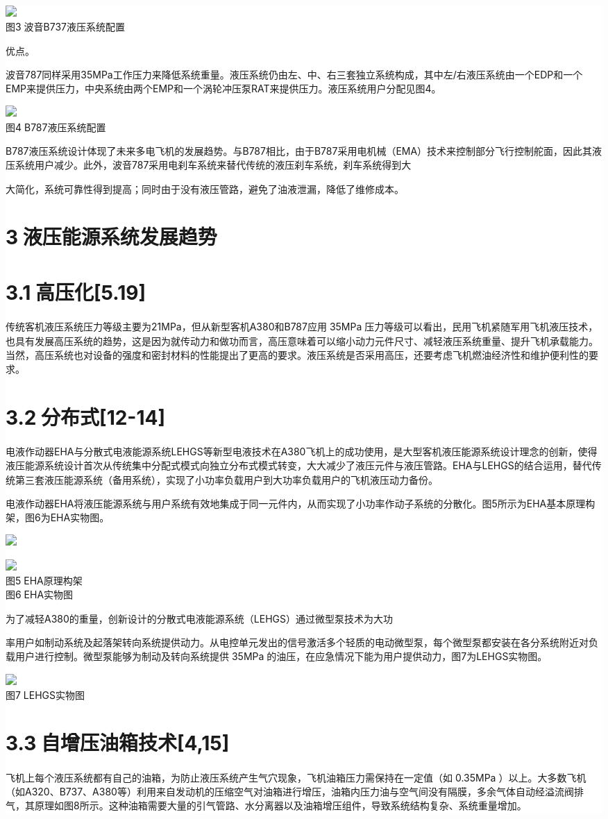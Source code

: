 ![](https://cdn-mineru.openxlab.org.cn/result/2025-09-13/eb685af4-c3e0-43cd-a741-b1ad67f8f43c/410b67b35c3100776c48fd9883dbd43e916712b704b3ceadfe43c727dbd0fb5b.jpg)  
图3 波音B737液压系统配置

优点。

波音787同样采用35MPa工作压力来降低系统重量。液压系统仍由左、中、右三套独立系统构成，其中左/右液压系统由一个EDP和一个EMP来提供压力，中央系统由两个EMP和一个涡轮冲压泵RAT来提供压力。液压系统用户分配见图4。

![](https://cdn-mineru.openxlab.org.cn/result/2025-09-13/eb685af4-c3e0-43cd-a741-b1ad67f8f43c/97a19fd7cc2e4e4679dc5b52664d90d1e4b708284d3cd7dcf8f31c7f834288c3.jpg)  
图4 B787液压系统配置

B787液压系统设计体现了未来多电飞机的发展趋势。与B787相比，由于B787采用电机械（EMA）技术来控制部分飞行控制舵面，因此其液压系统用户减少。此外，波音787采用电刹车系统来替代传统的液压刹车系统，刹车系统得到大

大简化，系统可靠性得到提高；同时由于没有液压管路，避免了油液泄漏，降低了维修成本。

# 3 液压能源系统发展趋势

# 3.1 高压化[5.19]

传统客机液压系统压力等级主要为21MPa，但从新型客机A380和B787应用  $35\mathrm{MPa}$  压力等级可以看出，民用飞机紧随军用飞机液压技术，也具有发展高压系统的趋势，这是因为就传动力和做功而言，高压意味着可以缩小动力元件尺寸、减轻液压系统重量、提升飞机承载能力。当然，高压系统也对设备的强度和密封材料的性能提出了更高的要求。液压系统是否采用高压，还要考虑飞机燃油经济性和维护便利性的要求。

# 3.2 分布式[12-14]

电液作动器EHA与分散式电液能源系统LEHGS等新型电液技术在A380飞机上的成功使用，是大型客机液压能源系统设计理念的创新，使得液压能源系统设计首次从传统集中分配式模式向独立分布式模式转变，大大减少了液压元件与液压管路。EHA与LEHGS的结合运用，替代传统第三套液压能源系统（备用系统），实现了小功率负载用户到大功率负载用户的飞机液压动力备份。

电液作动器EHA将液压能源系统与用户系统有效地集成于同一元件内，从而实现了小功率作动子系统的分散化。图5所示为EHA基本原理构架，图6为EHA实物图。

![](https://cdn-mineru.openxlab.org.cn/result/2025-09-13/eb685af4-c3e0-43cd-a741-b1ad67f8f43c/7a3c389e353f279c082237ed734a8fa8d760a5278d764736ab27d2a132e2ae5c.jpg)

![](https://cdn-mineru.openxlab.org.cn/result/2025-09-13/eb685af4-c3e0-43cd-a741-b1ad67f8f43c/473d2bbf06db820fc3d792f33769c6467380408254cc1c2f227b11de926f0e91.jpg)  
图5 EHA原理构架  
图6 EHA实物图

为了减轻A380的重量，创新设计的分散式电液能源系统（LEHGS）通过微型泵技术为大功

率用户如制动系统及起落架转向系统提供动力。从电控单元发出的信号激活多个轻质的电动微型泵，每个微型泵都安装在各分系统附近对负载用户进行控制。微型泵能够为制动及转向系统提供 $35\mathrm{MPa}$  的油压，在应急情况下能为用户提供动力，图7为LEHGS实物图。

![](https://cdn-mineru.openxlab.org.cn/result/2025-09-13/eb685af4-c3e0-43cd-a741-b1ad67f8f43c/7f9304e98b9233815e6b1092955e5975ba4d7a9c252754b94de582cf88069f2c.jpg)  
图7 LEHGS实物图

# 3.3 自增压油箱技术[4,15]

飞机上每个液压系统都有自己的油箱，为防止液压系统产生气穴现象，飞机油箱压力需保持在一定值（如  $0.35\mathrm{MPa}$  ）以上。大多数飞机（如A320、B737、A380等）利用来自发动机的压缩空气对油箱进行增压，油箱内压力油与空气间没有隔膜，多余气体自动经溢流阀排气，其原理如图8所示。这种油箱需要大量的引气管路、水分离器以及油箱增压组件，导致系统结构复杂、系统重量增加。
